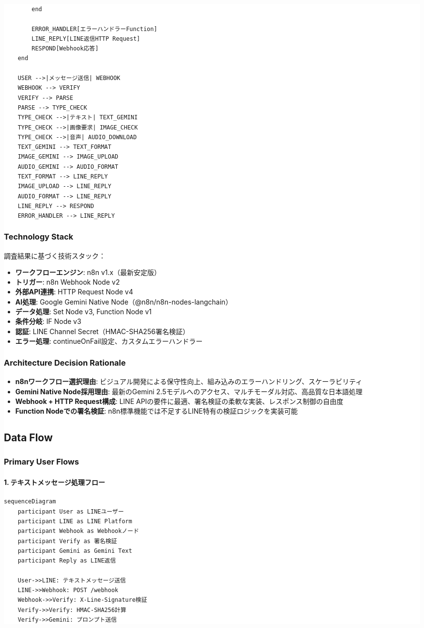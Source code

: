 ```mermaid
        end
        
        ERROR_HANDLER[エラーハンドラーFunction]
        LINE_REPLY[LINE返信HTTP Request]
        RESPOND[Webhook応答]
    end
    
    USER -->|メッセージ送信| WEBHOOK
    WEBHOOK --> VERIFY
    VERIFY --> PARSE
    PARSE --> TYPE_CHECK
    TYPE_CHECK -->|テキスト| TEXT_GEMINI
    TYPE_CHECK -->|画像要求| IMAGE_CHECK
    TYPE_CHECK -->|音声| AUDIO_DOWNLOAD
    TEXT_GEMINI --> TEXT_FORMAT
    IMAGE_GEMINI --> IMAGE_UPLOAD
    AUDIO_GEMINI --> AUDIO_FORMAT
    TEXT_FORMAT --> LINE_REPLY
    IMAGE_UPLOAD --> LINE_REPLY
    AUDIO_FORMAT --> LINE_REPLY
    LINE_REPLY --> RESPOND
    ERROR_HANDLER --> LINE_REPLY
```

### Technology Stack

調査結果に基づく技術スタック：

- **ワークフローエンジン**: n8n v1.x（最新安定版）
- **トリガー**: n8n Webhook Node v2
- **外部API連携**: HTTP Request Node v4
- **AI処理**: Google Gemini Native Node（@n8n/n8n-nodes-langchain）
- **データ処理**: Set Node v3, Function Node v1
- **条件分岐**: IF Node v3
- **認証**: LINE Channel Secret（HMAC-SHA256署名検証）
- **エラー処理**: continueOnFail設定、カスタムエラーハンドラー

### Architecture Decision Rationale

- **n8nワークフロー選択理由**: ビジュアル開発による保守性向上、組み込みのエラーハンドリング、スケーラビリティ
- **Gemini Native Node採用理由**: 最新のGemini 2.5モデルへのアクセス、マルチモーダル対応、高品質な日本語処理
- **Webhook + HTTP Request構成**: LINE APIの要件に最適、署名検証の柔軟な実装、レスポンス制御の自由度
- **Function Nodeでの署名検証**: n8n標準機能では不足するLINE特有の検証ロジックを実装可能

## Data Flow

### Primary User Flows

#### 1. テキストメッセージ処理フロー

```mermaid
sequenceDiagram
    participant User as LINEユーザー
    participant LINE as LINE Platform
    participant Webhook as Webhookノード
    participant Verify as 署名検証
    participant Gemini as Gemini Text
    participant Reply as LINE返信
    
    User->>LINE: テキストメッセージ送信
    LINE->>Webhook: POST /webhook
    Webhook->>Verify: X-Line-Signature検証
    Verify->>Verify: HMAC-SHA256計算
    Verify->>Gemini: プロンプト送信
```